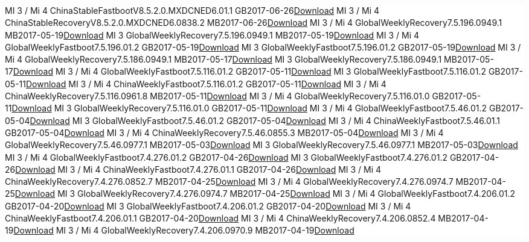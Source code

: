 <tr><td>MI 3 / Mi 4 China</td><td>Stable</td><td>Fastboot</td><td>V8.5.2.0.MXDCNED</td><td>6.0</td><td>1.1 GB</td><td>2017-06-26</td><td><a href="/miui/cancro/stable/V8.5.2.0.MXDCNED/">Download</a></td></tr>
<tr><td>MI 3 / Mi 4 China</td><td>Stable</td><td>Recovery</td><td>V8.5.2.0.MXDCNED</td><td>6.0</td><td>838.2 MB</td><td>2017-06-26</td><td><a href="/miui/cancro/stable/V8.5.2.0.MXDCNED/">Download</a></td></tr>
<tr><td>MI 3 / Mi 4 Global</td><td>Weekly</td><td>Recovery</td><td>7.5.19</td><td>6.0</td><td>949.1 MB</td><td>2017-05-19</td><td><a href="/miui/cancro/weekly/7.5.19/">Download</a></td></tr>
<tr><td>MI 3 Global</td><td>Weekly</td><td>Recovery</td><td>7.5.19</td><td>6.0</td><td>949.1 MB</td><td>2017-05-19</td><td><a href="/miui/cancro/weekly/7.5.19/">Download</a></td></tr>
<tr><td>MI 3 / Mi 4 Global</td><td>Weekly</td><td>Fastboot</td><td>7.5.19</td><td>6.0</td><td>1.2 GB</td><td>2017-05-19</td><td><a href="/miui/cancro/weekly/7.5.19/">Download</a></td></tr>
<tr><td>MI 3 Global</td><td>Weekly</td><td>Fastboot</td><td>7.5.19</td><td>6.0</td><td>1.2 GB</td><td>2017-05-19</td><td><a href="/miui/cancro/weekly/7.5.19/">Download</a></td></tr>
<tr><td>MI 3 / Mi 4 Global</td><td>Weekly</td><td>Recovery</td><td>7.5.18</td><td>6.0</td><td>949.1 MB</td><td>2017-05-17</td><td><a href="/miui/cancro/weekly/7.5.18/">Download</a></td></tr>
<tr><td>MI 3 Global</td><td>Weekly</td><td>Recovery</td><td>7.5.18</td><td>6.0</td><td>949.1 MB</td><td>2017-05-17</td><td><a href="/miui/cancro/weekly/7.5.18/">Download</a></td></tr>
<tr><td>MI 3 / Mi 4 Global</td><td>Weekly</td><td>Fastboot</td><td>7.5.11</td><td>6.0</td><td>1.2 GB</td><td>2017-05-11</td><td><a href="/miui/cancro/weekly/7.5.11/">Download</a></td></tr>
<tr><td>MI 3 Global</td><td>Weekly</td><td>Fastboot</td><td>7.5.11</td><td>6.0</td><td>1.2 GB</td><td>2017-05-11</td><td><a href="/miui/cancro/weekly/7.5.11/">Download</a></td></tr>
<tr><td>MI 3 / Mi 4 China</td><td>Weekly</td><td>Fastboot</td><td>7.5.11</td><td>6.0</td><td>1.2 GB</td><td>2017-05-11</td><td><a href="/miui/cancro/weekly/7.5.11/">Download</a></td></tr>
<tr><td>MI 3 / Mi 4 China</td><td>Weekly</td><td>Recovery</td><td>7.5.11</td><td>6.0</td><td>961.8 MB</td><td>2017-05-11</td><td><a href="/miui/cancro/weekly/7.5.11/">Download</a></td></tr>
<tr><td>MI 3 / Mi 4 Global</td><td>Weekly</td><td>Recovery</td><td>7.5.11</td><td>6.0</td><td>1.0 GB</td><td>2017-05-11</td><td><a href="/miui/cancro/weekly/7.5.11/">Download</a></td></tr>
<tr><td>MI 3 Global</td><td>Weekly</td><td>Recovery</td><td>7.5.11</td><td>6.0</td><td>1.0 GB</td><td>2017-05-11</td><td><a href="/miui/cancro/weekly/7.5.11/">Download</a></td></tr>
<tr><td>MI 3 / Mi 4 Global</td><td>Weekly</td><td>Fastboot</td><td>7.5.4</td><td>6.0</td><td>1.2 GB</td><td>2017-05-04</td><td><a href="/miui/cancro/weekly/7.5.4/">Download</a></td></tr>
<tr><td>MI 3 Global</td><td>Weekly</td><td>Fastboot</td><td>7.5.4</td><td>6.0</td><td>1.2 GB</td><td>2017-05-04</td><td><a href="/miui/cancro/weekly/7.5.4/">Download</a></td></tr>
<tr><td>MI 3 / Mi 4 China</td><td>Weekly</td><td>Fastboot</td><td>7.5.4</td><td>6.0</td><td>1.1 GB</td><td>2017-05-04</td><td><a href="/miui/cancro/weekly/7.5.4/">Download</a></td></tr>
<tr><td>MI 3 / Mi 4 China</td><td>Weekly</td><td>Recovery</td><td>7.5.4</td><td>6.0</td><td>855.3 MB</td><td>2017-05-04</td><td><a href="/miui/cancro/weekly/7.5.4/">Download</a></td></tr>
<tr><td>MI 3 / Mi 4 Global</td><td>Weekly</td><td>Recovery</td><td>7.5.4</td><td>6.0</td><td>977.1 MB</td><td>2017-05-03</td><td><a href="/miui/cancro/weekly/7.5.4/">Download</a></td></tr>
<tr><td>MI 3 Global</td><td>Weekly</td><td>Recovery</td><td>7.5.4</td><td>6.0</td><td>977.1 MB</td><td>2017-05-03</td><td><a href="/miui/cancro/weekly/7.5.4/">Download</a></td></tr>
<tr><td>MI 3 / Mi 4 Global</td><td>Weekly</td><td>Fastboot</td><td>7.4.27</td><td>6.0</td><td>1.2 GB</td><td>2017-04-26</td><td><a href="/miui/cancro/weekly/7.4.27/">Download</a></td></tr>
<tr><td>MI 3 Global</td><td>Weekly</td><td>Fastboot</td><td>7.4.27</td><td>6.0</td><td>1.2 GB</td><td>2017-04-26</td><td><a href="/miui/cancro/weekly/7.4.27/">Download</a></td></tr>
<tr><td>MI 3 / Mi 4 China</td><td>Weekly</td><td>Fastboot</td><td>7.4.27</td><td>6.0</td><td>1.1 GB</td><td>2017-04-26</td><td><a href="/miui/cancro/weekly/7.4.27/">Download</a></td></tr>
<tr><td>MI 3 / Mi 4 China</td><td>Weekly</td><td>Recovery</td><td>7.4.27</td><td>6.0</td><td>852.7 MB</td><td>2017-04-25</td><td><a href="/miui/cancro/weekly/7.4.27/">Download</a></td></tr>
<tr><td>MI 3 / Mi 4 Global</td><td>Weekly</td><td>Recovery</td><td>7.4.27</td><td>6.0</td><td>974.7 MB</td><td>2017-04-25</td><td><a href="/miui/cancro/weekly/7.4.27/">Download</a></td></tr>
<tr><td>MI 3 Global</td><td>Weekly</td><td>Recovery</td><td>7.4.27</td><td>6.0</td><td>974.7 MB</td><td>2017-04-25</td><td><a href="/miui/cancro/weekly/7.4.27/">Download</a></td></tr>
<tr><td>MI 3 / Mi 4 Global</td><td>Weekly</td><td>Fastboot</td><td>7.4.20</td><td>6.0</td><td>1.2 GB</td><td>2017-04-20</td><td><a href="/miui/cancro/weekly/7.4.20/">Download</a></td></tr>
<tr><td>MI 3 Global</td><td>Weekly</td><td>Fastboot</td><td>7.4.20</td><td>6.0</td><td>1.2 GB</td><td>2017-04-20</td><td><a href="/miui/cancro/weekly/7.4.20/">Download</a></td></tr>
<tr><td>MI 3 / Mi 4 China</td><td>Weekly</td><td>Fastboot</td><td>7.4.20</td><td>6.0</td><td>1.1 GB</td><td>2017-04-20</td><td><a href="/miui/cancro/weekly/7.4.20/">Download</a></td></tr>
<tr><td>MI 3 / Mi 4 China</td><td>Weekly</td><td>Recovery</td><td>7.4.20</td><td>6.0</td><td>852.4 MB</td><td>2017-04-19</td><td><a href="/miui/cancro/weekly/7.4.20/">Download</a></td></tr>
<tr><td>MI 3 / Mi 4 Global</td><td>Weekly</td><td>Recovery</td><td>7.4.20</td><td>6.0</td><td>970.9 MB</td><td>2017-04-19</td><td><a href="/miui/cancro/weekly/7.4.20/">Download</a></td></tr>
